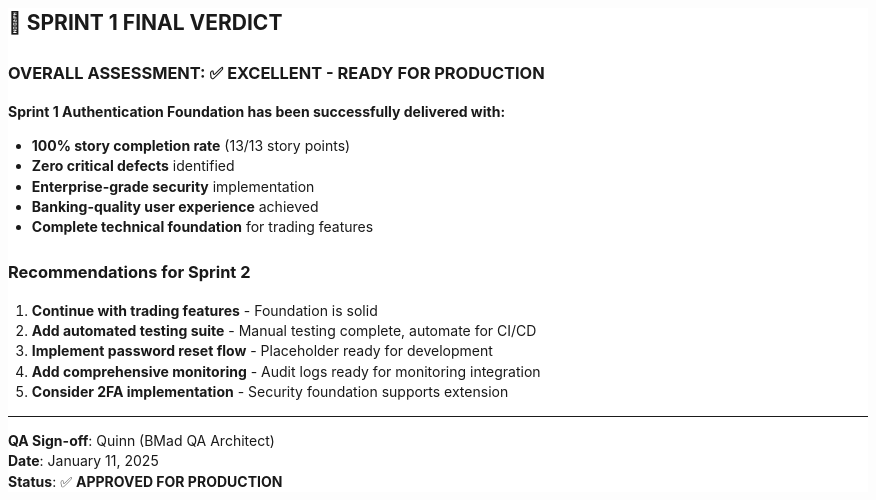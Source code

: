 
## 🎯 **SPRINT 1 FINAL VERDICT**

### **OVERALL ASSESSMENT**: ✅ **EXCELLENT - READY FOR PRODUCTION**

**Sprint 1 Authentication Foundation has been successfully delivered with:**
- **100% story completion rate** (13/13 story points)
- **Zero critical defects** identified
- **Enterprise-grade security** implementation
- **Banking-quality user experience** achieved
- **Complete technical foundation** for trading features

### **Recommendations for Sprint 2**
1. **Continue with trading features** - Foundation is solid
2. **Add automated testing suite** - Manual testing complete, automate for CI/CD
3. **Implement password reset flow** - Placeholder ready for development
4. **Add comprehensive monitoring** - Audit logs ready for monitoring integration
5. **Consider 2FA implementation** - Security foundation supports extension

---

**QA Sign-off**: Quinn (BMad QA Architect)  
**Date**: January 11, 2025  
**Status**: ✅ **APPROVED FOR PRODUCTION**
